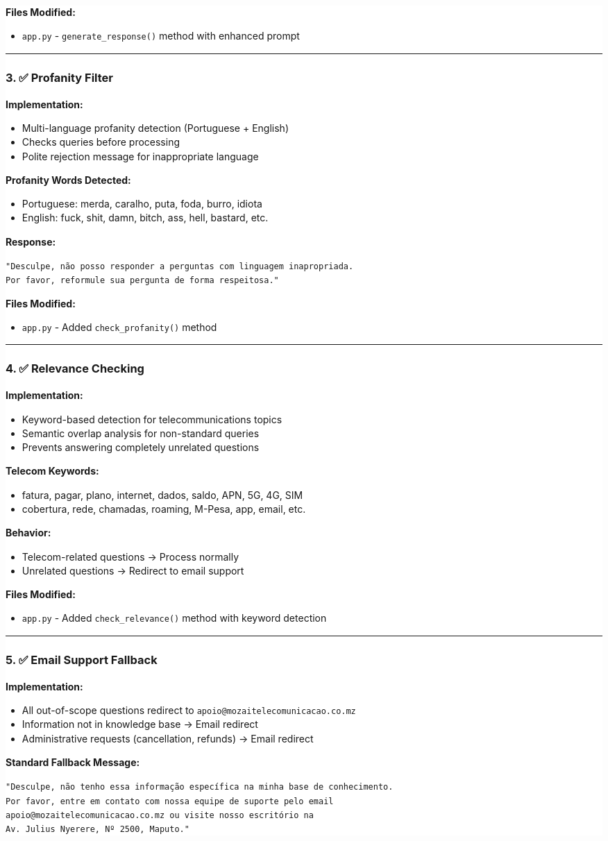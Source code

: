 **Files Modified:**
- `app.py` - `generate_response()` method with enhanced prompt

---

### 3. ✅ Profanity Filter

**Implementation:**
- Multi-language profanity detection (Portuguese + English)
- Checks queries before processing
- Polite rejection message for inappropriate language

**Profanity Words Detected:**
- Portuguese: merda, caralho, puta, foda, burro, idiota
- English: fuck, shit, damn, bitch, ass, hell, bastard, etc.

**Response:**
```
"Desculpe, não posso responder a perguntas com linguagem inapropriada.
Por favor, reformule sua pergunta de forma respeitosa."
```

**Files Modified:**
- `app.py` - Added `check_profanity()` method

---

### 4. ✅ Relevance Checking

**Implementation:**
- Keyword-based detection for telecommunications topics
- Semantic overlap analysis for non-standard queries
- Prevents answering completely unrelated questions

**Telecom Keywords:**
- fatura, pagar, plano, internet, dados, saldo, APN, 5G, 4G, SIM
- cobertura, rede, chamadas, roaming, M-Pesa, app, email, etc.

**Behavior:**
- Telecom-related questions → Process normally
- Unrelated questions → Redirect to email support

**Files Modified:**
- `app.py` - Added `check_relevance()` method with keyword detection

---

### 5. ✅ Email Support Fallback

**Implementation:**
- All out-of-scope questions redirect to `apoio@mozaitelecomunicacao.co.mz`
- Information not in knowledge base → Email redirect
- Administrative requests (cancellation, refunds) → Email redirect

**Standard Fallback Message:**
```
"Desculpe, não tenho essa informação específica na minha base de conhecimento.
Por favor, entre em contato com nossa equipe de suporte pelo email
apoio@mozaitelecomunicacao.co.mz ou visite nosso escritório na
Av. Julius Nyerere, Nº 2500, Maputo."
```
